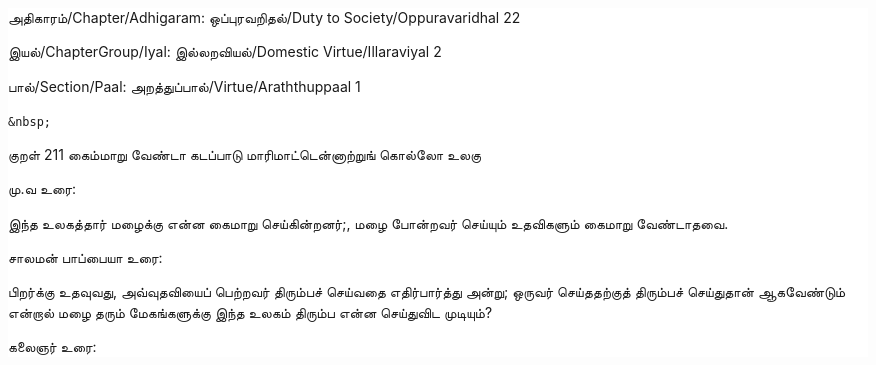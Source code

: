 
































அதிகாரம்/Chapter/Adhigaram:
ஒப்புரவறிதல்/Duty to Society/Oppuravaridhal 22

இயல்/ChapterGroup/Iyal:
இல்லறவியல்/Domestic Virtue/Illaraviyal 2

பால்/Section/Paal:
அறத்துப்பால்/Virtue/Araththuppaal 1






	&nbsp;






குறள்
211
 கைம்மாறு வேண்டா கடப்பாடு மாரிமாட்டென்னாற்றுங் கொல்லோ உலகு




மு.வ உரை:

இந்த உலகத்தார் மழைக்கு என்ன கைமாறு செய்கின்றனர்;, மழை போன்றவர் செய்யும் உதவிகளும் கைமாறு வேண்டாதவை.




சாலமன் பாப்பையா உரை:

பிறர்க்கு உதவுவது, அவ்வுதவியைப் பெற்றவர் திரும்பச் செய்வதை எதிர்பார்த்து அன்று; ஒருவர் செய்ததற்குத் திரும்பச் செய்துதான் ஆகவேண்டும் என்றால் மழை தரும் மேகங்களுக்கு  இந்த  உலகம் திரும்ப என்ன செய்துவிட முடியும்?




கலைஞர் உரை:
